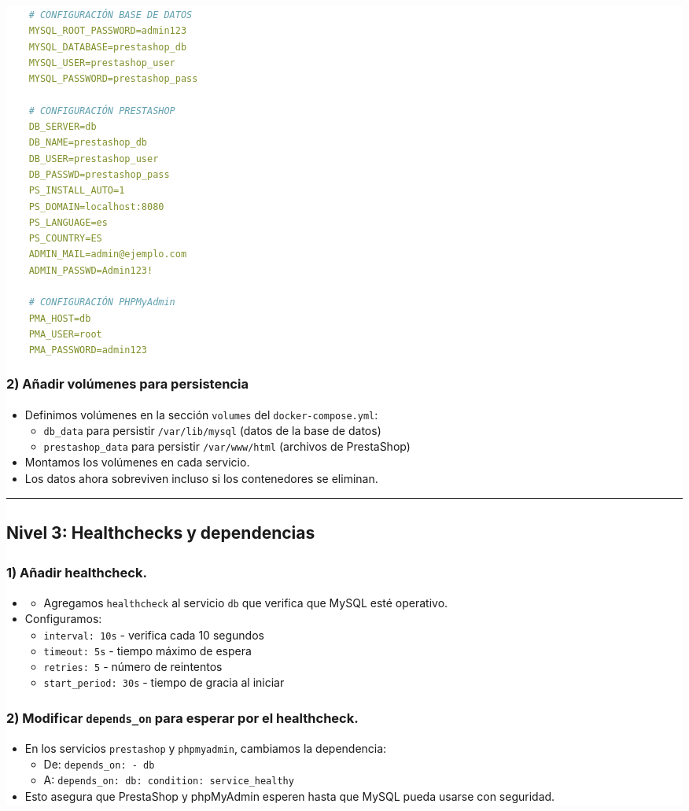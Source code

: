 ```yaml
    # CONFIGURACIÓN BASE DE DATOS
    MYSQL_ROOT_PASSWORD=admin123
    MYSQL_DATABASE=prestashop_db
    MYSQL_USER=prestashop_user
    MYSQL_PASSWORD=prestashop_pass
    
    # CONFIGURACIÓN PRESTASHOP
    DB_SERVER=db
    DB_NAME=prestashop_db
    DB_USER=prestashop_user
    DB_PASSWD=prestashop_pass
    PS_INSTALL_AUTO=1
    PS_DOMAIN=localhost:8080
    PS_LANGUAGE=es
    PS_COUNTRY=ES
    ADMIN_MAIL=admin@ejemplo.com
    ADMIN_PASSWD=Admin123!
    
    # CONFIGURACIÓN PHPMyAdmin
    PMA_HOST=db
    PMA_USER=root
    PMA_PASSWORD=admin123
```

### 2) Añadir volúmenes para persistencia

* Definimos volúmenes en la sección `volumes` del `docker-compose.yml`:
    - `db_data` para persistir `/var/lib/mysql` (datos de la base de datos)
    - `prestashop_data` para persistir `/var/www/html` (archivos de PrestaShop)
* Montamos los volúmenes en cada servicio.
* Los datos ahora sobreviven incluso si los contenedores se eliminan.

---

## Nivel 3: Healthchecks y dependencias

### 1) Añadir healthcheck.

* * Agregamos `healthcheck` al servicio `db` que verifica que MySQL esté operativo.
* Configuramos:
    - `interval: 10s` - verifica cada 10 segundos
    - `timeout: 5s` - tiempo máximo de espera
    - `retries: 5` - número de reintentos
    - `start_period: 30s` - tiempo de gracia al iniciar

### 2) Modificar `depends_on` para esperar por el healthcheck.

* En los servicios `prestashop` y `phpmyadmin`, cambiamos la dependencia:
    - De: `depends_on: - db`
    - A: `depends_on: db: condition: service_healthy`
* Esto asegura que PrestaShop y phpMyAdmin esperen hasta que MySQL pueda usarse con seguridad.
